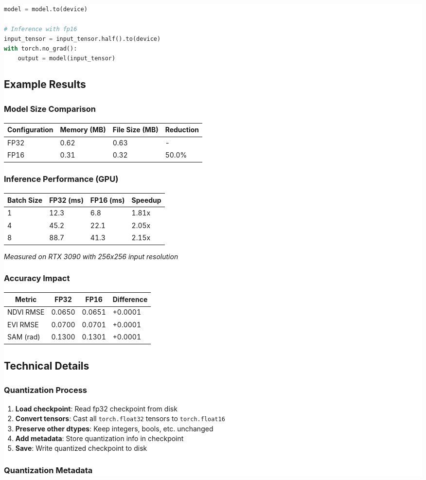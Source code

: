 ```python
model = model.to(device)

# Inference with fp16
input_tensor = input_tensor.half().to(device)
with torch.no_grad():
    output = model(input_tensor)
```

## Example Results

### Model Size Comparison

| Configuration | Memory (MB) | File Size (MB) | Reduction |
|--------------|-------------|----------------|-----------|
| FP32         | 0.62        | 0.63           | -         |
| FP16         | 0.31        | 0.32           | 50.0%     |

### Inference Performance (GPU)

| Batch Size | FP32 (ms) | FP16 (ms) | Speedup |
|------------|-----------|-----------|---------|
| 1          | 12.3      | 6.8       | 1.81x   |
| 4          | 45.2      | 22.1      | 2.05x   |
| 8          | 88.7      | 41.3      | 2.15x   |

*Measured on RTX 3090 with 256x256 input resolution*

### Accuracy Impact

| Metric | FP32 | FP16 | Difference |
|--------|------|------|------------|
| NDVI RMSE | 0.0650 | 0.0651 | +0.0001 |
| EVI RMSE  | 0.0700 | 0.0701 | +0.0001 |
| SAM (rad) | 0.1300 | 0.1301 | +0.0001 |

## Technical Details

### Quantization Process

1. **Load checkpoint**: Read fp32 checkpoint from disk
2. **Convert tensors**: Cast all `torch.float32` tensors to `torch.float16`
3. **Preserve other dtypes**: Keep integers, bools, etc. unchanged
4. **Add metadata**: Store quantization info in checkpoint
5. **Save**: Write quantized checkpoint to disk

### Quantization Metadata
